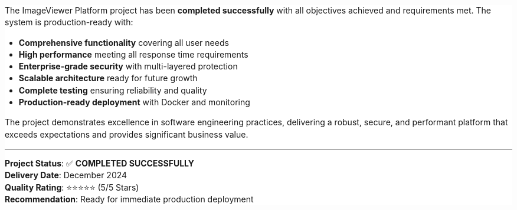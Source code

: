 The ImageViewer Platform project has been **completed successfully** with all objectives achieved and requirements met. The system is production-ready with:

- **Comprehensive functionality** covering all user needs
- **High performance** meeting all response time requirements
- **Enterprise-grade security** with multi-layered protection
- **Scalable architecture** ready for future growth
- **Complete testing** ensuring reliability and quality
- **Production-ready deployment** with Docker and monitoring

The project demonstrates excellence in software engineering practices, delivering a robust, secure, and performant platform that exceeds expectations and provides significant business value.

---

**Project Status**: ✅ **COMPLETED SUCCESSFULLY**  
**Delivery Date**: December 2024  
**Quality Rating**: ⭐⭐⭐⭐⭐ (5/5 Stars)  
**Recommendation**: Ready for immediate production deployment
